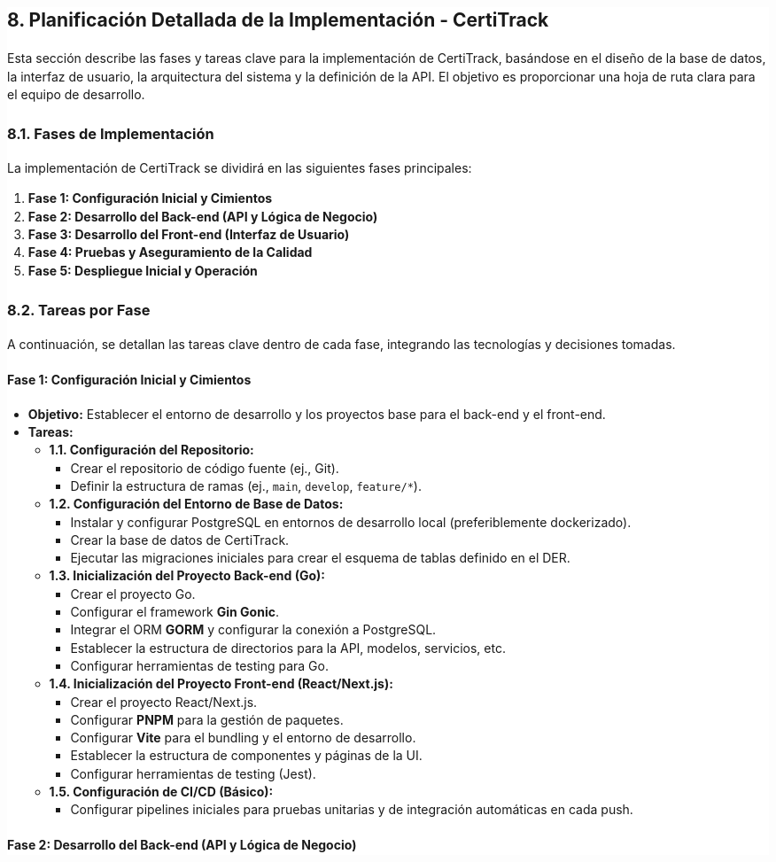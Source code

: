 ## **8. Planificación Detallada de la Implementación - CertiTrack**

Esta sección describe las fases y tareas clave para la implementación de CertiTrack, basándose en el diseño de la base de datos, la interfaz de usuario, la arquitectura del sistema y la definición de la API. El objetivo es proporcionar una hoja de ruta clara para el equipo de desarrollo.

### **8.1. Fases de Implementación**

La implementación de CertiTrack se dividirá en las siguientes fases principales:

1.  **Fase 1: Configuración Inicial y Cimientos**
2.  **Fase 2: Desarrollo del Back-end (API y Lógica de Negocio)**
3.  **Fase 3: Desarrollo del Front-end (Interfaz de Usuario)**
4.  **Fase 4: Pruebas y Aseguramiento de la Calidad**
5.  **Fase 5: Despliegue Inicial y Operación**

### **8.2. Tareas por Fase**

A continuación, se detallan las tareas clave dentro de cada fase, integrando las tecnologías y decisiones tomadas.

#### **Fase 1: Configuración Inicial y Cimientos**

* **Objetivo:** Establecer el entorno de desarrollo y los proyectos base para el back-end y el front-end.
* **Tareas:**
    * **1.1. Configuración del Repositorio:**
        * Crear el repositorio de código fuente (ej., Git).
        * Definir la estructura de ramas (ej., `main`, `develop`, `feature/*`).
    * **1.2. Configuración del Entorno de Base de Datos:**
        * Instalar y configurar PostgreSQL en entornos de desarrollo local (preferiblemente dockerizado).
        * Crear la base de datos de CertiTrack.
        * Ejecutar las migraciones iniciales para crear el esquema de tablas definido en el DER.
    * **1.3. Inicialización del Proyecto Back-end (Go):**
        * Crear el proyecto Go.
        * Configurar el framework **Gin Gonic**.
        * Integrar el ORM **GORM** y configurar la conexión a PostgreSQL.
        * Establecer la estructura de directorios para la API, modelos, servicios, etc.
        * Configurar herramientas de testing para Go.
    * **1.4. Inicialización del Proyecto Front-end (React/Next.js):**
        * Crear el proyecto React/Next.js.
        * Configurar **PNPM** para la gestión de paquetes.
        * Configurar **Vite** para el bundling y el entorno de desarrollo.
        * Establecer la estructura de componentes y páginas de la UI.
        * Configurar herramientas de testing (Jest).
    * **1.5. Configuración de CI/CD (Básico):**
        * Configurar pipelines iniciales para pruebas unitarias y de integración automáticas en cada push.

#### **Fase 2: Desarrollo del Back-end (API y Lógica de Negocio)**
